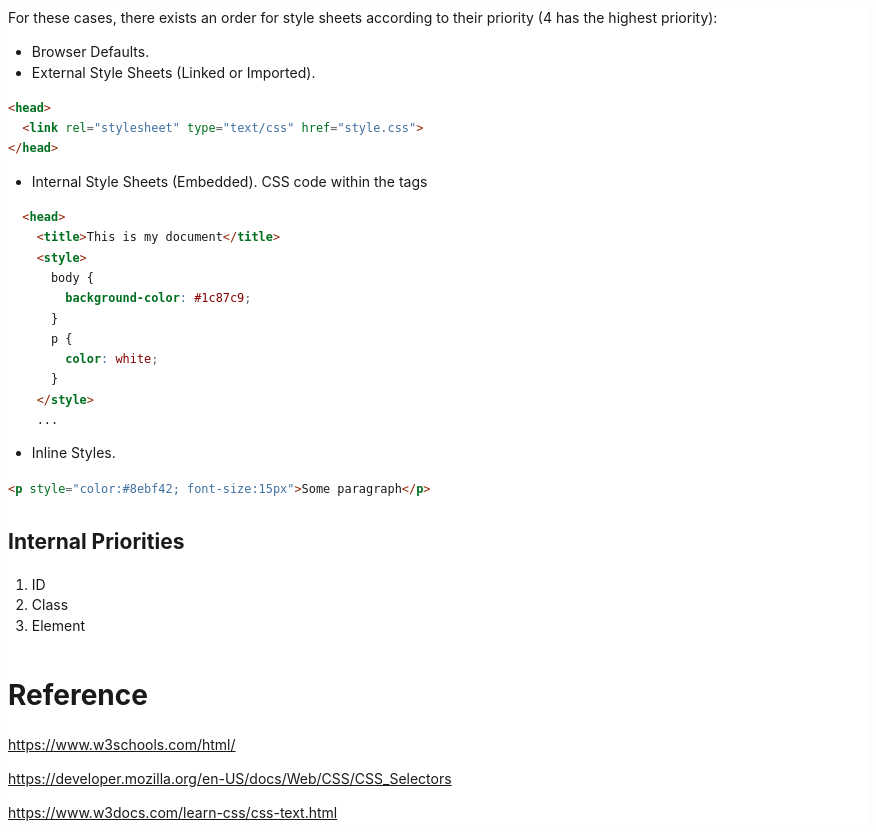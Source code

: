 For these cases, there exists an order for style sheets according to their priority (4 has the highest priority):

- Browser Defaults.
- External Style Sheets (Linked or Imported).
```html
<head>
  <link rel="stylesheet" type="text/css" href="style.css">
</head>
```

- Internal Style Sheets (Embedded). CSS code within the <head> </head> tags
```html
  <head>
    <title>This is my document</title>
    <style>
      body {
        background-color: #1c87c9;
      }
      p {
        color: white;
      }
    </style>
    ...
```

- Inline Styles.
```html
<p style="color:#8ebf42; font-size:15px">Some paragraph</p>
```

## Internal Priorities
1. ID
2. Class
3. Element

# Reference

https://www.w3schools.com/html/

https://developer.mozilla.org/en-US/docs/Web/CSS/CSS_Selectors

https://www.w3docs.com/learn-css/css-text.html
